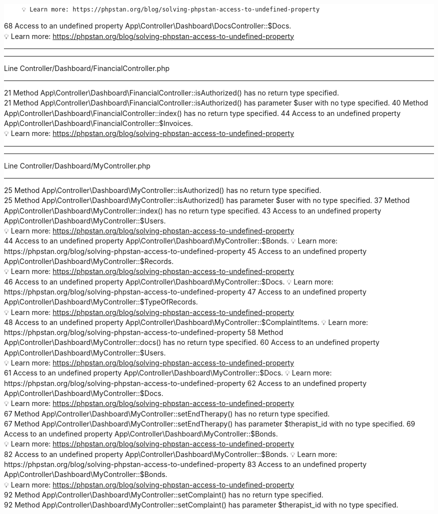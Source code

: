          💡 Learn more: https://phpstan.org/blog/solving-phpstan-access-to-undefined-property                         
  68     Access to an undefined property App\Controller\Dashboard\DocsController::$Docs.                             
         💡 Learn more: https://phpstan.org/blog/solving-phpstan-access-to-undefined-property                         
 ------ ------------------------------------------------------------------------------------------------------------ 

 ------ ----------------------------------------------------------------------------------------------------------------- 
  Line   Controller/Dashboard/FinancialController.php                                                                     
 ------ ----------------------------------------------------------------------------------------------------------------- 
  21     Method App\Controller\Dashboard\FinancialController::isAuthorized() has no return type specified.                
  21     Method App\Controller\Dashboard\FinancialController::isAuthorized() has parameter $user with no type specified.  
  40     Method App\Controller\Dashboard\FinancialController::index() has no return type specified.                       
  44     Access to an undefined property App\Controller\Dashboard\FinancialController::$Invoices.                         
         💡 Learn more: https://phpstan.org/blog/solving-phpstan-access-to-undefined-property                              
 ------ ----------------------------------------------------------------------------------------------------------------- 

 ------ ------------------------------------------------------------------------------------------------------------------- 
  Line   Controller/Dashboard/MyController.php                                                                              
 ------ ------------------------------------------------------------------------------------------------------------------- 
  25     Method App\Controller\Dashboard\MyController::isAuthorized() has no return type specified.                         
  25     Method App\Controller\Dashboard\MyController::isAuthorized() has parameter $user with no type specified.           
  37     Method App\Controller\Dashboard\MyController::index() has no return type specified.                                
  43     Access to an undefined property App\Controller\Dashboard\MyController::$Users.                                     
         💡 Learn more: https://phpstan.org/blog/solving-phpstan-access-to-undefined-property                                
  44     Access to an undefined property App\Controller\Dashboard\MyController::$Bonds.                                     
         💡 Learn more: https://phpstan.org/blog/solving-phpstan-access-to-undefined-property                                
  45     Access to an undefined property App\Controller\Dashboard\MyController::$Records.                                   
         💡 Learn more: https://phpstan.org/blog/solving-phpstan-access-to-undefined-property                                
  46     Access to an undefined property App\Controller\Dashboard\MyController::$Docs.                                      
         💡 Learn more: https://phpstan.org/blog/solving-phpstan-access-to-undefined-property                                
  47     Access to an undefined property App\Controller\Dashboard\MyController::$TypeOfRecords.                             
         💡 Learn more: https://phpstan.org/blog/solving-phpstan-access-to-undefined-property                                
  48     Access to an undefined property App\Controller\Dashboard\MyController::$ComplaintItems.                            
         💡 Learn more: https://phpstan.org/blog/solving-phpstan-access-to-undefined-property                                
  58     Method App\Controller\Dashboard\MyController::docs() has no return type specified.                                 
  60     Access to an undefined property App\Controller\Dashboard\MyController::$Users.                                     
         💡 Learn more: https://phpstan.org/blog/solving-phpstan-access-to-undefined-property                                
  61     Access to an undefined property App\Controller\Dashboard\MyController::$Docs.                                      
         💡 Learn more: https://phpstan.org/blog/solving-phpstan-access-to-undefined-property                                
  62     Access to an undefined property App\Controller\Dashboard\MyController::$Docs.                                      
         💡 Learn more: https://phpstan.org/blog/solving-phpstan-access-to-undefined-property                                
  67     Method App\Controller\Dashboard\MyController::setEndTherapy() has no return type specified.                        
  67     Method App\Controller\Dashboard\MyController::setEndTherapy() has parameter $therapist_id with no type specified.  
  69     Access to an undefined property App\Controller\Dashboard\MyController::$Bonds.                                     
         💡 Learn more: https://phpstan.org/blog/solving-phpstan-access-to-undefined-property                                
  82     Access to an undefined property App\Controller\Dashboard\MyController::$Bonds.                                     
         💡 Learn more: https://phpstan.org/blog/solving-phpstan-access-to-undefined-property                                
  83     Access to an undefined property App\Controller\Dashboard\MyController::$Bonds.                                     
         💡 Learn more: https://phpstan.org/blog/solving-phpstan-access-to-undefined-property                                
  92     Method App\Controller\Dashboard\MyController::setComplaint() has no return type specified.                         
  92     Method App\Controller\Dashboard\MyController::setComplaint() has parameter $therapist_id with no type specified.   